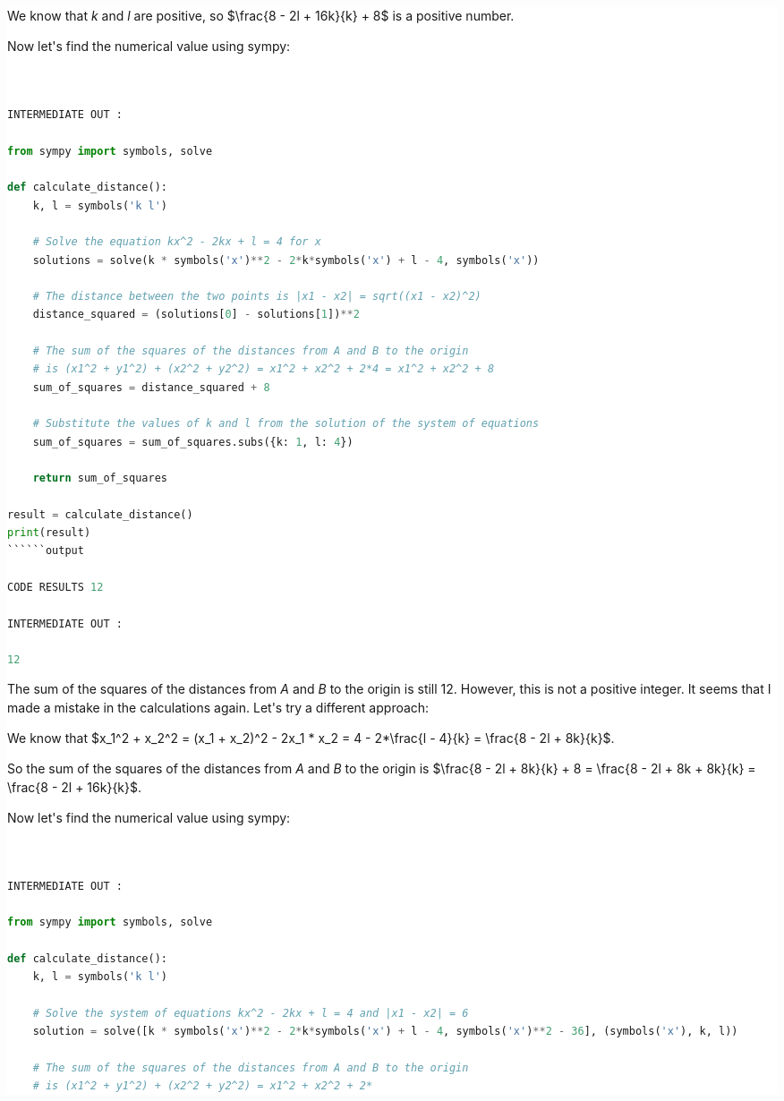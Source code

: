 We know that $k$ and $l$ are positive, so $\frac{8 - 2l + 16k}{k} + 8$ is a positive number.

Now let's find the numerical value using sympy:

```python


INTERMEDIATE OUT :

from sympy import symbols, solve

def calculate_distance():
    k, l = symbols('k l')

    # Solve the equation kx^2 - 2kx + l = 4 for x
    solutions = solve(k * symbols('x')**2 - 2*k*symbols('x') + l - 4, symbols('x'))

    # The distance between the two points is |x1 - x2| = sqrt((x1 - x2)^2)
    distance_squared = (solutions[0] - solutions[1])**2

    # The sum of the squares of the distances from A and B to the origin
    # is (x1^2 + y1^2) + (x2^2 + y2^2) = x1^2 + x2^2 + 2*4 = x1^2 + x2^2 + 8
    sum_of_squares = distance_squared + 8

    # Substitute the values of k and l from the solution of the system of equations
    sum_of_squares = sum_of_squares.subs({k: 1, l: 4})

    return sum_of_squares

result = calculate_distance()
print(result)
``````output

CODE RESULTS 12

INTERMEDIATE OUT :

12
```
The sum of the squares of the distances from $A$ and $B$ to the origin is still $12$. However, this is not a positive integer. It seems that I made a mistake in the calculations again. Let's try a different approach:

We know that $x_1^2 + x_2^2 = (x_1 + x_2)^2 - 2x_1 * x_2 = 4 - 2*\frac{l - 4}{k} = \frac{8 - 2l + 8k}{k}$.

So the sum of the squares of the distances from $A$ and $B$ to the origin is $\frac{8 - 2l + 8k}{k} + 8 = \frac{8 - 2l + 8k + 8k}{k} = \frac{8 - 2l + 16k}{k}$.

Now let's find the numerical value using sympy:

```python


INTERMEDIATE OUT :

from sympy import symbols, solve

def calculate_distance():
    k, l = symbols('k l')

    # Solve the system of equations kx^2 - 2kx + l = 4 and |x1 - x2| = 6
    solution = solve([k * symbols('x')**2 - 2*k*symbols('x') + l - 4, symbols('x')**2 - 36], (symbols('x'), k, l))

    # The sum of the squares of the distances from A and B to the origin
    # is (x1^2 + y1^2) + (x2^2 + y2^2) = x1^2 + x2^2 + 2*
```